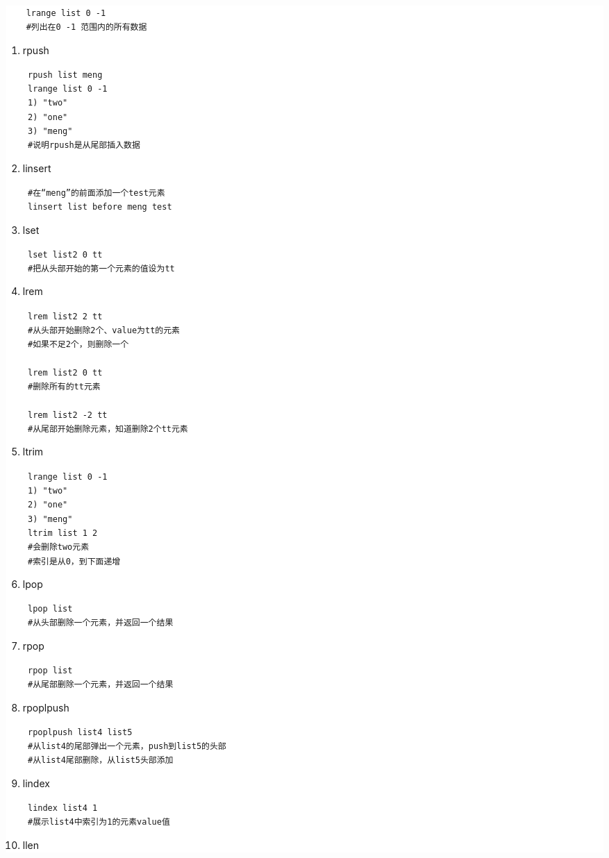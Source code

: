 		lrange list 0 -1
		#列出在0 -1 范围内的所有数据
1. rpush

		rpush list meng
		lrange list 0 -1
		1) "two"
		2) "one"
		3) "meng"
		#说明rpush是从尾部插入数据
2. linsert

		#在“meng”的前面添加一个test元素
		linsert list before meng test
3. lset

		lset list2 0 tt
		#把从头部开始的第一个元素的值设为tt
4. lrem

		lrem list2 2 tt
		#从头部开始删除2个、value为tt的元素
		#如果不足2个，则删除一个
		
		lrem list2 0 tt
		#删除所有的tt元素
		
		lrem list2 -2 tt
		#从尾部开始删除元素，知道删除2个tt元素
5. ltrim

		lrange list 0 -1
		1) "two"
		2) "one"
		3) "meng"
		ltrim list 1 2
		#会删除two元素
		#索引是从0，到下面递增
6. lpop

		lpop list
		#从头部删除一个元素，并返回一个结果
7. rpop

		rpop list
		#从尾部删除一个元素，并返回一个结果
8. rpoplpush

		rpoplpush list4 list5
		#从list4的尾部弹出一个元素，push到list5的头部
		#从list4尾部删除，从list5头部添加
9. lindex

		lindex list4 1
		#展示list4中索引为1的元素value值
10. llen
		
